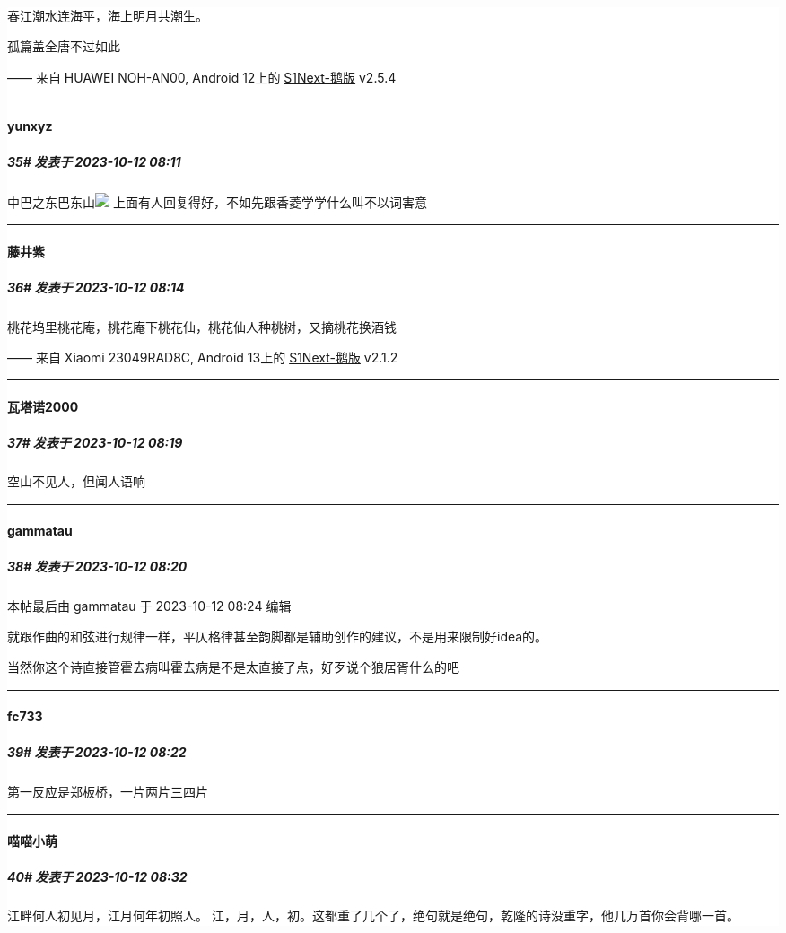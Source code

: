 春江潮水连海平，海上明月共潮生。

孤篇盖全唐不过如此

—— 来自 HUAWEI NOH-AN00, Android 12上的 [S1Next-鹅版](https://github.com/ykrank/S1-Next/releases) v2.5.4

*****

####  yunxyz  
##### 35#       发表于 2023-10-12 08:11

中巴之东巴东山<img src="https://static.saraba1st.com/image/smiley/face2017/049.png" referrerpolicy="no-referrer">
上面有人回复得好，不如先跟香菱学学什么叫不以词害意

*****

####  藤井紫  
##### 36#       发表于 2023-10-12 08:14

桃花坞里桃花庵，桃花庵下桃花仙，桃花仙人种桃树，又摘桃花换酒钱

—— 来自 Xiaomi 23049RAD8C, Android 13上的 [S1Next-鹅版](https://github.com/ykrank/S1-Next/releases) v2.1.2

*****

####  瓦塔诺2000  
##### 37#       发表于 2023-10-12 08:19

空山不见人，但闻人语响

*****

####  gammatau  
##### 38#       发表于 2023-10-12 08:20

 本帖最后由 gammatau 于 2023-10-12 08:24 编辑 

就跟作曲的和弦进行规律一样，平仄格律甚至韵脚都是辅助创作的建议，不是用来限制好idea的。

当然你这个诗直接管霍去病叫霍去病是不是太直接了点，好歹说个狼居胥什么的吧

*****

####  fc733  
##### 39#       发表于 2023-10-12 08:22

第一反应是郑板桥，一片两片三四片

*****

####  喵喵小萌  
##### 40#       发表于 2023-10-12 08:32

江畔何人初见月，江月何年初照人。
江，月，人，初。这都重了几个了，绝句就是绝句，乾隆的诗没重字，他几万首你会背哪一首。
